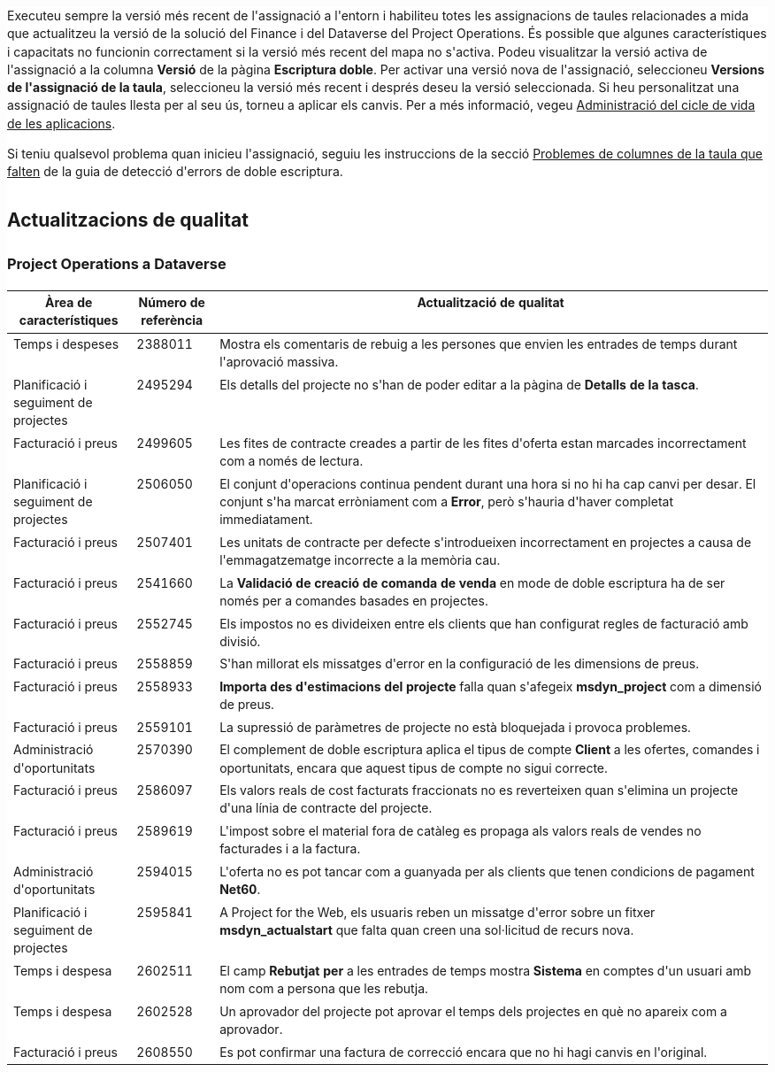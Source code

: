 Executeu sempre la versió més recent de l'assignació a l'entorn i habiliteu totes les assignacions de taules relacionades a mida que actualitzeu la versió de la solució del Finance i del Dataverse del Project Operations. És possible que algunes característiques i capacitats no funcionin correctament si la versió més recent del mapa no s'activa. Podeu visualitzar la versió activa de l'assignació a la columna **Versió** de la pàgina **Escriptura doble**. Per activar una versió nova de l'assignació, seleccioneu **Versions de l'assignació de la taula**, seleccioneu la versió més recent i després deseu la versió seleccionada. Si heu personalitzat una assignació de taules llesta per al seu ús, torneu a aplicar els canvis. Per a més informació, vegeu [Administració del cicle de vida de les aplicacions](/dynamics365/fin-ops-core/dev-itpro/data-entities/dual-write/app-lifecycle-management).

Si teniu qualsevol problema quan inicieu l'assignació, seguiu les instruccions de la secció [Problemes de columnes de la taula que falten](/dynamics365/fin-ops-core/dev-itpro/data-entities/dual-write/dual-write-troubleshooting-finops-upgrades#missing-table-columns-issue-on-maps) de la guia de detecció d'errors de doble escriptura.

## <a name="quality-updates"></a>Actualitzacions de qualitat

### <a name="project-operations-on-dataverse"></a>Project Operations a Dataverse

| Àrea de característiques | Número de referència | Actualització de qualitat |
| --- | --- | --- |
| Temps i despeses | 2388011 | Mostra els comentaris de rebuig a les persones que envien les entrades de temps durant l'aprovació massiva. |
| Planificació i seguiment de projectes | 2495294 | Els detalls del projecte no s'han de poder editar a la pàgina de **Detalls de la tasca**. |
| Facturació i preus | 2499605 | Les fites de contracte creades a partir de les fites d'oferta estan marcades incorrectament com a només de lectura. |
| Planificació i seguiment de projectes | 2506050 | El conjunt d'operacions continua pendent durant una hora si no hi ha cap canvi per desar. El conjunt s'ha marcat erròniament com a **Error**, però s'hauria d'haver completat immediatament. |
| Facturació i preus | 2507401 | Les unitats de contracte per defecte s'introdueixen incorrectament en projectes a causa de l'emmagatzematge incorrecte a la memòria cau. |
| Facturació i preus | 2541660 | La **Validació de creació de comanda de venda** en mode de doble escriptura ha de ser només per a comandes basades en projectes. |
| Facturació i preus | 2552745 | Els impostos no es divideixen entre els clients que han configurat regles de facturació amb divisió. |
| Facturació i preus | 2558859 | S'han millorat els missatges d'error en la configuració de les dimensions de preus. |
| Facturació i preus | 2558933 | **Importa des d'estimacions del projecte** falla quan s'afegeix **msdyn\_project** com a dimensió de preus. |
| Facturació i preus | 2559101 | La supressió de paràmetres de projecte no està bloquejada i provoca problemes. |
|   Administració d'oportunitats | 2570390 | El complement de doble escriptura aplica el tipus de compte **Client** a les ofertes, comandes i oportunitats, encara que aquest tipus de compte no sigui correcte. |
| Facturació i preus | 2586097 | Els valors reals de cost facturats fraccionats no es reverteixen quan s'elimina un projecte d'una línia de contracte del projecte. |
| Facturació i preus | 2589619 | L'impost sobre el material fora de catàleg es propaga als valors reals de vendes no facturades i a la factura. |
|   Administració d'oportunitats | 2594015 | L'oferta no es pot tancar com a guanyada per als clients que tenen condicions de pagament **Net60**. |
| Planificació i seguiment de projectes | 2595841 | A Project for the Web, els usuaris reben un missatge d'error sobre un fitxer **msdyn\_actualstart** que falta quan creen una sol·licitud de recurs nova. |
| Temps i despesa | 2602511 | El camp **Rebutjat per** a les entrades de temps mostra **Sistema** en comptes d'un usuari amb nom com a persona que les rebutja. |
| Temps i despesa | 2602528 | Un aprovador del projecte pot aprovar el temps dels projectes en què no apareix com a aprovador. |
| Facturació i preus | 2608550 | Es pot confirmar una factura de correcció encara que no hi hagi canvis en l'original. |
